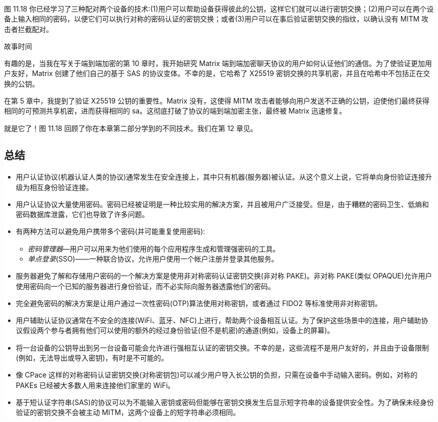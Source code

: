 图 11.18 你已经学习了三种配对两个设备的技术:(1)用户可以帮助设备获得彼此的公钥，这样它们就可以进行密钥交换；(2)用户可以在两个设备上输入相同的密码，以便它们可以执行对称的密码认证的密钥交换；或者(3)用户可以在事后验证密钥交换的指纹，以确认没有 MITM 攻击者拦截配对。

故事时间

有趣的是，当我在写关于端到端加密的第 10 章时，我开始研究 Matrix 端到端加密聊天协议的用户如何认证他们的通信。为了使验证更加用户友好，Matrix 创建了他们自己的基于 SAS 的协议变体。不幸的是，它哈希了 X25519 密钥交换的共享机密，并且在哈希中不包括正在交换的公钥。

在第 5 章中，我提到了验证 X25519 公钥的重要性。Matrix 没有，这使得 MITM 攻击者能够向用户发送不正确的公钥，迫使他们最终获得相同的可预测共享机密，进而获得相同的 sa。这彻底打破了协议的端到端加密主张，最终被 Matrix 迅速修复。

就是它了！图 11.18 回顾了你在本章第二部分学到的不同技术。我们在第 12 章见。

## 总结

*   用户认证协议(机器认证人类的协议)通常发生在安全连接上，其中只有机器(服务器)被认证。从这个意义上说，它将单向身份验证连接升级为相互身份验证连接。

*   用户认证协议大量使用密码。密码已经被证明是一种比较实用的解决方案，并且被用户广泛接受。但是，由于糟糕的密码卫生、低熵和密码数据库泄露，它们也导致了许多问题。

*   有两种方法可以避免用户携带多个密码(并可能重复使用密码):

    *   *密码管理器*—用户可以用来为他们使用的每个应用程序生成和管理强密码的工具。
    *   *单点登录*(SSO)——一种联合协议，允许用户使用一个帐户注册并登录其他服务。
*   服务器避免了解和存储用户密码的一个解决方案是使用非对称密码认证密钥交换(非对称 PAKE)。非对称 PAKE(类似 OPAQUE)允许用户使用密码向一个已知的服务器进行身份验证，而不必实际向服务器透露他们的密码。

*   完全避免密码的解决方案是让用户通过一次性密码(OTP)算法使用对称密钥，或者通过 FIDO2 等标准使用非对称密钥。

*   用户辅助认证协议通常在不安全的连接(WiFi、蓝牙、NFC)上进行，帮助两个设备相互认证。为了保护这些场景中的连接，用户辅助协议假设两个参与者拥有他们可以使用的额外的经过身份验证(但不是机密)的通道(例如，设备上的屏幕)。

*   将一台设备的公钥导出到另一台设备可能会允许进行强相互认证的密钥交换。不幸的是，这些流程不是用户友好的，并且由于设备限制(例如，无法导出或导入密钥)，有时是不可能的。

*   像 CPace 这样的对称密码认证密钥交换(对称密钥包)可以减少用户导入长公钥的负担，只需在设备中手动输入密码。例如，对称的 PAKEs 已经被大多数人用来连接他们家里的 WiFi。

*   基于短认证字符串(SAS)的协议可以为不能输入密钥或密码但能够在密钥交换发生后显示短字符串的设备提供安全性。为了确保未经身份验证的密钥交换不会被主动 MITM，这两个设备上的短字符串必须相同。